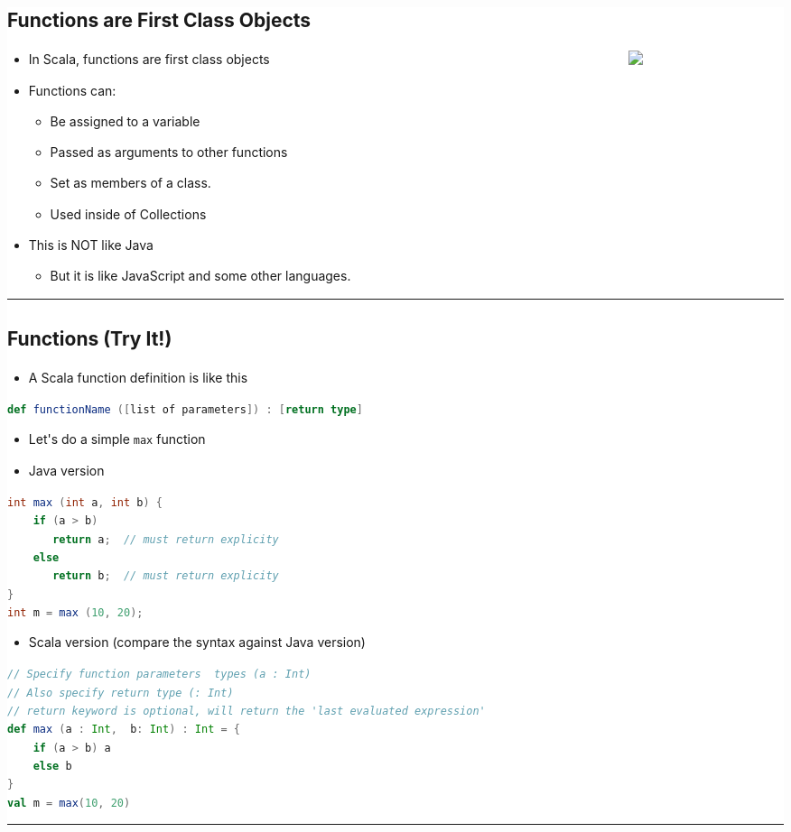 
## Functions are First Class Objects

<img src="../../assets/images/python/User-Functions.png" style="width:20%;float:right;"/>

* In Scala, functions are first class objects

* Functions can:

    - Be assigned to a variable

    - Passed as arguments to other functions

    - Set as members of a class.

    - Used inside of Collections

* This is NOT like Java

    - But it is like JavaScript and some other languages.

---

## Functions (Try It!)

* A Scala function definition is like this

```scala
def functionName ([list of parameters]) : [return type]
```

* Let's do a simple `max` function

* Java version

```java
int max (int a, int b) {
    if (a > b)
       return a;  // must return explicity
    else
       return b;  // must return explicity
}
int m = max (10, 20);
```

* Scala version (compare the syntax against Java version)

```scala
// Specify function parameters  types (a : Int)
// Also specify return type (: Int)
// return keyword is optional, will return the 'last evaluated expression'
def max (a : Int,  b: Int) : Int = {
    if (a > b) a
    else b
}
val m = max(10, 20)
```

---